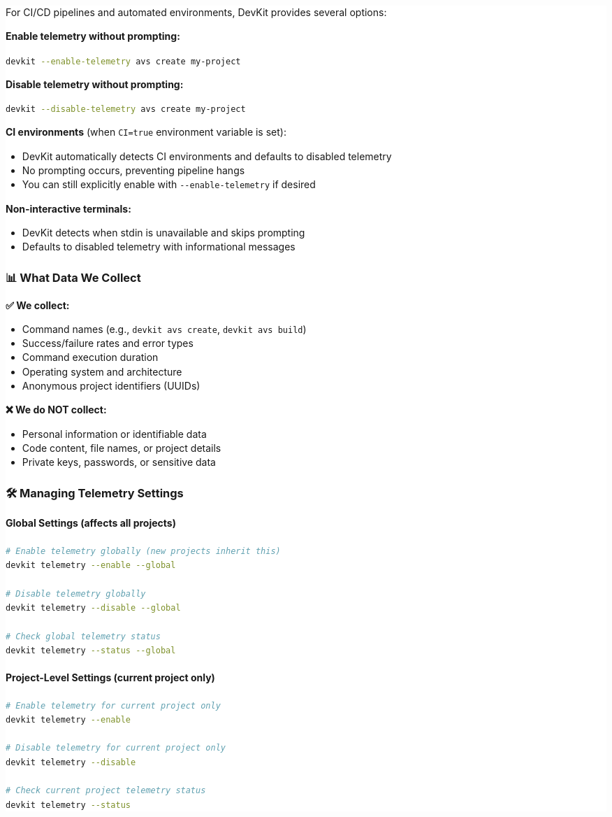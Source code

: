 For CI/CD pipelines and automated environments, DevKit provides several options:

**Enable telemetry without prompting:**
```bash
devkit --enable-telemetry avs create my-project 
```

**Disable telemetry without prompting:**
```bash
devkit --disable-telemetry avs create my-project 
```

**CI environments** (when `CI=true` environment variable is set):
- DevKit automatically detects CI environments and defaults to disabled telemetry
- No prompting occurs, preventing pipeline hangs
- You can still explicitly enable with `--enable-telemetry` if desired

**Non-interactive terminals:**
- DevKit detects when stdin is unavailable and skips prompting
- Defaults to disabled telemetry with informational messages

### 📊 What Data We Collect

**✅ We collect:**
- Command names (e.g., `devkit avs create`, `devkit avs build`)
- Success/failure rates and error types
- Command execution duration
- Operating system and architecture
- Anonymous project identifiers (UUIDs)

**❌ We do NOT collect:**
- Personal information or identifiable data
- Code content, file names, or project details
- Private keys, passwords, or sensitive data

### 🛠 Managing Telemetry Settings

#### Global Settings (affects all projects)

```bash
# Enable telemetry globally (new projects inherit this)
devkit telemetry --enable --global

# Disable telemetry globally  
devkit telemetry --disable --global

# Check global telemetry status
devkit telemetry --status --global
```

#### Project-Level Settings (current project only)

```bash
# Enable telemetry for current project only
devkit telemetry --enable

# Disable telemetry for current project only
devkit telemetry --disable

# Check current project telemetry status
devkit telemetry --status
```
